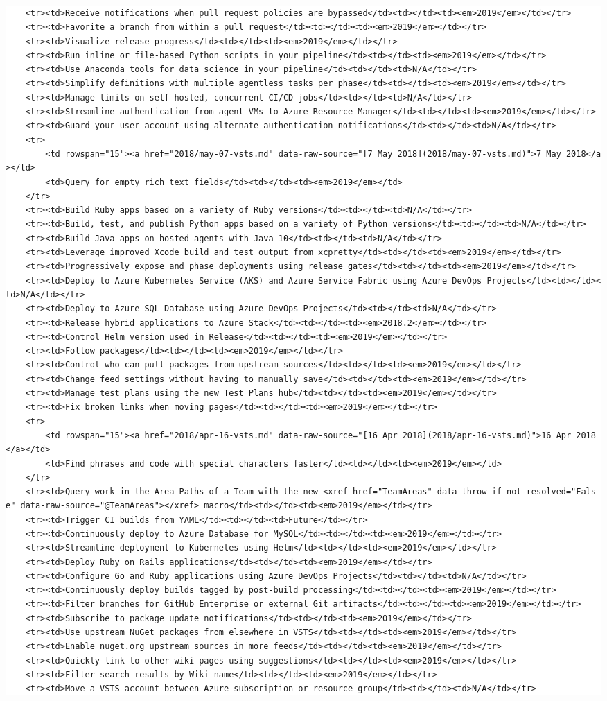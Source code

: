         <tr><td>Receive notifications when pull request policies are bypassed</td><td></td><td><em>2019</em></td></tr>
        <tr><td>Favorite a branch from within a pull request</td><td></td><td><em>2019</em></td></tr>
        <tr><td>Visualize release progress</td><td></td><td><em>2019</em></td></tr>
        <tr><td>Run inline or file-based Python scripts in your pipeline</td><td></td><td><em>2019</em></td></tr>
        <tr><td>Use Anaconda tools for data science in your pipeline</td><td></td><td>N/A</td></tr>
        <tr><td>Simplify definitions with multiple agentless tasks per phase</td><td></td><td><em>2019</em></td></tr>
        <tr><td>Manage limits on self-hosted, concurrent CI/CD jobs</td><td></td><td>N/A</td></tr>
        <tr><td>Streamline authentication from agent VMs to Azure Resource Manager</td><td></td><td><em>2019</em></td></tr>
        <tr><td>Guard your user account using alternate authentication notifications</td><td></td><td>N/A</td></tr>
        <tr>
            <td rowspan="15"><a href="2018/may-07-vsts.md" data-raw-source="[7 May 2018](2018/may-07-vsts.md)">7 May 2018</a></td>
            <td>Query for empty rich text fields</td><td></td><td><em>2019</em></td>
        </tr>
        <tr><td>Build Ruby apps based on a variety of Ruby versions</td><td></td><td>N/A</td></tr>
        <tr><td>Build, test, and publish Python apps based on a variety of Python versions</td><td></td><td>N/A</td></tr>
        <tr><td>Build Java apps on hosted agents with Java 10</td><td></td><td>N/A</td></tr>
        <tr><td>Leverage improved Xcode build and test output from xcpretty</td><td></td><td><em>2019</em></td></tr>
        <tr><td>Progressively expose and phase deployments using release gates</td><td></td><td><em>2019</em></td></tr>
        <tr><td>Deploy to Azure Kubernetes Service (AKS) and Azure Service Fabric using Azure DevOps Projects</td><td></td><td>N/A</td></tr>
        <tr><td>Deploy to Azure SQL Database using Azure DevOps Projects</td><td></td><td>N/A</td></tr>
        <tr><td>Release hybrid applications to Azure Stack</td><td></td><td><em>2018.2</em></td></tr>
        <tr><td>Control Helm version used in Release</td><td></td><td><em>2019</em></td></tr>
        <tr><td>Follow packages</td><td></td><td><em>2019</em></td></tr>
        <tr><td>Control who can pull packages from upstream sources</td><td></td><td><em>2019</em></td></tr>
        <tr><td>Change feed settings without having to manually save</td><td></td><td><em>2019</em></td></tr>
        <tr><td>Manage test plans using the new Test Plans hub</td><td></td><td><em>2019</em></td></tr>
        <tr><td>Fix broken links when moving pages</td><td></td><td><em>2019</em></td></tr>
        <tr>
            <td rowspan="15"><a href="2018/apr-16-vsts.md" data-raw-source="[16 Apr 2018](2018/apr-16-vsts.md)">16 Apr 2018</a></td>
            <td>Find phrases and code with special characters faster</td><td></td><td><em>2019</em></td>
        </tr>
        <tr><td>Query work in the Area Paths of a Team with the new <xref href="TeamAreas" data-throw-if-not-resolved="False" data-raw-source="@TeamAreas"></xref> macro</td><td></td><td><em>2019</em></td></tr>
        <tr><td>Trigger CI builds from YAML</td><td></td><td>Future</td></tr>
        <tr><td>Continuously deploy to Azure Database for MySQL</td><td></td><td><em>2019</em></td></tr>
        <tr><td>Streamline deployment to Kubernetes using Helm</td><td></td><td><em>2019</em></td></tr>
        <tr><td>Deploy Ruby on Rails applications</td><td></td><td><em>2019</em></td></tr>
        <tr><td>Configure Go and Ruby applications using Azure DevOps Projects</td><td></td><td>N/A</td></tr>
        <tr><td>Continuously deploy builds tagged by post-build processing</td><td></td><td><em>2019</em></td></tr>
        <tr><td>Filter branches for GitHub Enterprise or external Git artifacts</td><td></td><td><em>2019</em></td></tr>
        <tr><td>Subscribe to package update notifications</td><td></td><td><em>2019</em></td></tr>
        <tr><td>Use upstream NuGet packages from elsewhere in VSTS</td><td></td><td><em>2019</em></td></tr>
        <tr><td>Enable nuget.org upstream sources in more feeds</td><td></td><td><em>2019</em></td></tr>
        <tr><td>Quickly link to other wiki pages using suggestions</td><td></td><td><em>2019</em></td></tr>
        <tr><td>Filter search results by Wiki name</td><td></td><td><em>2019</em></td></tr>
        <tr><td>Move a VSTS account between Azure subscription or resource group</td><td></td><td>N/A</td></tr>